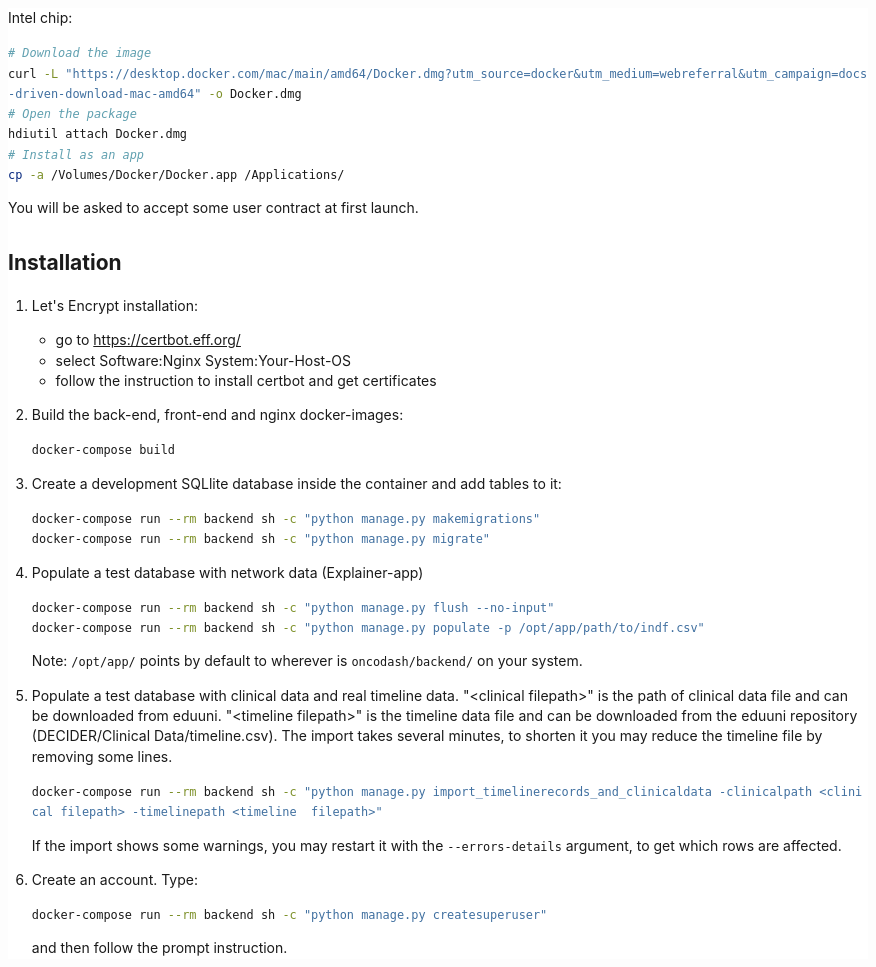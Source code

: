 Intel chip:
```bash
# Download the image
curl -L "https://desktop.docker.com/mac/main/amd64/Docker.dmg?utm_source=docker&utm_medium=webreferral&utm_campaign=docs-driven-download-mac-amd64" -o Docker.dmg
# Open the package
hdiutil attach Docker.dmg
# Install as an app
cp -a /Volumes/Docker/Docker.app /Applications/
```

You will be asked to accept some user contract at first launch.


## Installation

1. Let's Encrypt installation: 
    - go to https://certbot.eff.org/
    - select Software:Nginx System:Your-Host-OS
    - follow the instruction to install certbot and get certificates

1. Build the back-end, front-end and nginx docker-images:
    ```sh
    docker-compose build
    ```
1. Create a development SQLlite database inside the container and add tables to it:
    ```sh
    docker-compose run --rm backend sh -c "python manage.py makemigrations"
    docker-compose run --rm backend sh -c "python manage.py migrate"
    ```

1. Populate a test database with network data (Explainer-app)
    ```sh
    docker-compose run --rm backend sh -c "python manage.py flush --no-input"
    docker-compose run --rm backend sh -c "python manage.py populate -p /opt/app/path/to/indf.csv"
    ```
    Note: `/opt/app/` points by default to wherever is `oncodash/backend/` on your
    system.

1. Populate a test database with clinical data and real timeline data. "\<clinical filepath\>" is the path of clinical data file and can be downloaded from eduuni. "\<timeline filepath\>" is the timeline data file and can be downloaded from the eduuni repository (DECIDER/Clinical Data/timeline.csv). The import takes several minutes, to shorten it you may reduce the timeline file by removing some lines.
    ```sh
    docker-compose run --rm backend sh -c "python manage.py import_timelinerecords_and_clinicaldata -clinicalpath <clinical filepath> -timelinepath <timeline  filepath>"
    ```
    If the import shows some warnings, you may restart it with the `--errors-details` argument, to get which rows are affected.

1. Create an account. Type:
    ```sh
    docker-compose run --rm backend sh -c "python manage.py createsuperuser"
    ```
    and then follow the prompt instruction.

